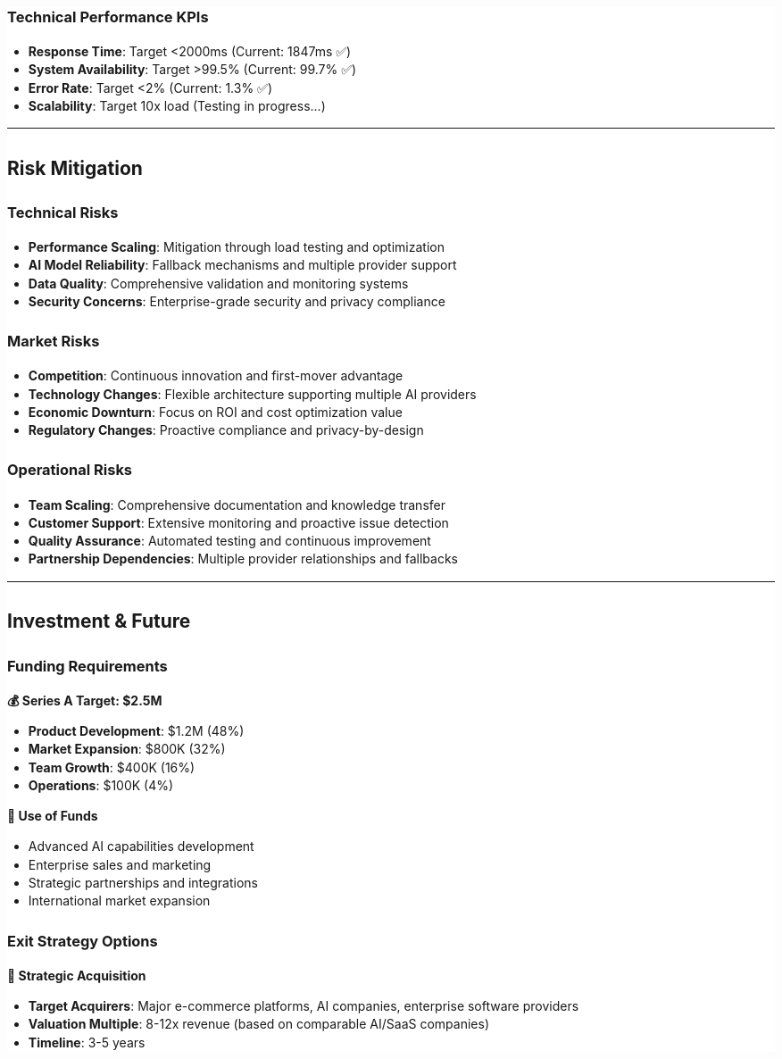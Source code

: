 ### **Technical Performance KPIs**
- **Response Time**: Target <2000ms (Current: 1847ms ✅)
- **System Availability**: Target >99.5% (Current: 99.7% ✅)
- **Error Rate**: Target <2% (Current: 1.3% ✅)
- **Scalability**: Target 10x load (Testing in progress...)

---

## Risk Mitigation

### **Technical Risks**
- **Performance Scaling**: Mitigation through load testing and optimization
- **AI Model Reliability**: Fallback mechanisms and multiple provider support
- **Data Quality**: Comprehensive validation and monitoring systems
- **Security Concerns**: Enterprise-grade security and privacy compliance

### **Market Risks**
- **Competition**: Continuous innovation and first-mover advantage
- **Technology Changes**: Flexible architecture supporting multiple AI providers
- **Economic Downturn**: Focus on ROI and cost optimization value
- **Regulatory Changes**: Proactive compliance and privacy-by-design

### **Operational Risks**
- **Team Scaling**: Comprehensive documentation and knowledge transfer
- **Customer Support**: Extensive monitoring and proactive issue detection
- **Quality Assurance**: Automated testing and continuous improvement
- **Partnership Dependencies**: Multiple provider relationships and fallbacks

---

## Investment & Future

### **Funding Requirements**

**💰 Series A Target: $2.5M**
- **Product Development**: $1.2M (48%)
- **Market Expansion**: $800K (32%)
- **Team Growth**: $400K (16%)
- **Operations**: $100K (4%)

**🎯 Use of Funds**
- Advanced AI capabilities development
- Enterprise sales and marketing
- Strategic partnerships and integrations
- International market expansion

### **Exit Strategy Options**

**🏢 Strategic Acquisition**
- **Target Acquirers**: Major e-commerce platforms, AI companies, enterprise software providers
- **Valuation Multiple**: 8-12x revenue (based on comparable AI/SaaS companies)
- **Timeline**: 3-5 years
